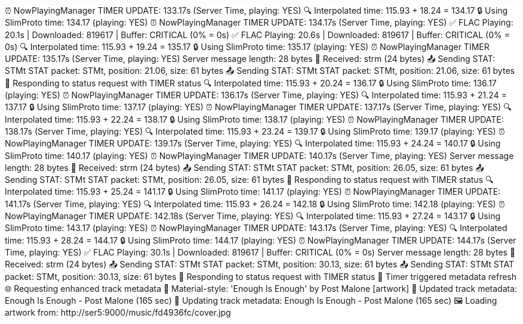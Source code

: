 ⏰ NowPlayingManager TIMER UPDATE: 133.17s (Server Time, playing: YES)
🔍 Interpolated time: 115.93 + 18.24 = 134.17
🔒 Using SlimProto time: 134.17 (playing: YES)
⏰ NowPlayingManager TIMER UPDATE: 134.17s (Server Time, playing: YES)
✅ FLAC Playing: 20.1s | Downloaded: 819617 | Buffer: CRITICAL (0% = 0s)
✅ FLAC Playing: 20.6s | Downloaded: 819617 | Buffer: CRITICAL (0% = 0s)
🔍 Interpolated time: 115.93 + 19.24 = 135.17
🔒 Using SlimProto time: 135.17 (playing: YES)
⏰ NowPlayingManager TIMER UPDATE: 135.17s (Server Time, playing: YES)
Server message length: 28 bytes
📨 Received: strm (24 bytes)
📤 Sending STAT: STMt
STAT packet: STMt, position: 21.06, size: 61 bytes
📤 Sending STAT: STMt
STAT packet: STMt, position: 21.06, size: 61 bytes
📍 Responding to status request with TIMER status
🔍 Interpolated time: 115.93 + 20.24 = 136.17
🔒 Using SlimProto time: 136.17 (playing: YES)
⏰ NowPlayingManager TIMER UPDATE: 136.17s (Server Time, playing: YES)
🔍 Interpolated time: 115.93 + 21.24 = 137.17
🔒 Using SlimProto time: 137.17 (playing: YES)
⏰ NowPlayingManager TIMER UPDATE: 137.17s (Server Time, playing: YES)
🔍 Interpolated time: 115.93 + 22.24 = 138.17
🔒 Using SlimProto time: 138.17 (playing: YES)
⏰ NowPlayingManager TIMER UPDATE: 138.17s (Server Time, playing: YES)
🔍 Interpolated time: 115.93 + 23.24 = 139.17
🔒 Using SlimProto time: 139.17 (playing: YES)
⏰ NowPlayingManager TIMER UPDATE: 139.17s (Server Time, playing: YES)
🔍 Interpolated time: 115.93 + 24.24 = 140.17
🔒 Using SlimProto time: 140.17 (playing: YES)
⏰ NowPlayingManager TIMER UPDATE: 140.17s (Server Time, playing: YES)
Server message length: 28 bytes
📨 Received: strm (24 bytes)
📤 Sending STAT: STMt
STAT packet: STMt, position: 26.05, size: 61 bytes
📤 Sending STAT: STMt
STAT packet: STMt, position: 26.05, size: 61 bytes
📍 Responding to status request with TIMER status
🔍 Interpolated time: 115.93 + 25.24 = 141.17
🔒 Using SlimProto time: 141.17 (playing: YES)
⏰ NowPlayingManager TIMER UPDATE: 141.17s (Server Time, playing: YES)
🔍 Interpolated time: 115.93 + 26.24 = 142.18
🔒 Using SlimProto time: 142.18 (playing: YES)
⏰ NowPlayingManager TIMER UPDATE: 142.18s (Server Time, playing: YES)
🔍 Interpolated time: 115.93 + 27.24 = 143.17
🔒 Using SlimProto time: 143.17 (playing: YES)
⏰ NowPlayingManager TIMER UPDATE: 143.17s (Server Time, playing: YES)
🔍 Interpolated time: 115.93 + 28.24 = 144.17
🔒 Using SlimProto time: 144.17 (playing: YES)
⏰ NowPlayingManager TIMER UPDATE: 144.17s (Server Time, playing: YES)
✅ FLAC Playing: 30.1s | Downloaded: 819617 | Buffer: CRITICAL (0% = 0s)
Server message length: 28 bytes
📨 Received: strm (24 bytes)
📤 Sending STAT: STMt
STAT packet: STMt, position: 30.13, size: 61 bytes
📤 Sending STAT: STMt
STAT packet: STMt, position: 30.13, size: 61 bytes
📍 Responding to status request with TIMER status
🔄 Timer triggered metadata refresh
🌐 Requesting enhanced track metadata
🎵 Material-style: 'Enough Is Enough' by Post Malone [artwork]
🎵 Updated track metadata: Enough Is Enough - Post Malone (165 sec)
🎵 Updating track metadata: Enough Is Enough - Post Malone (165 sec)
🖼️ Loading artwork from: http://ser5:9000/music/fd4936fc/cover.jpg